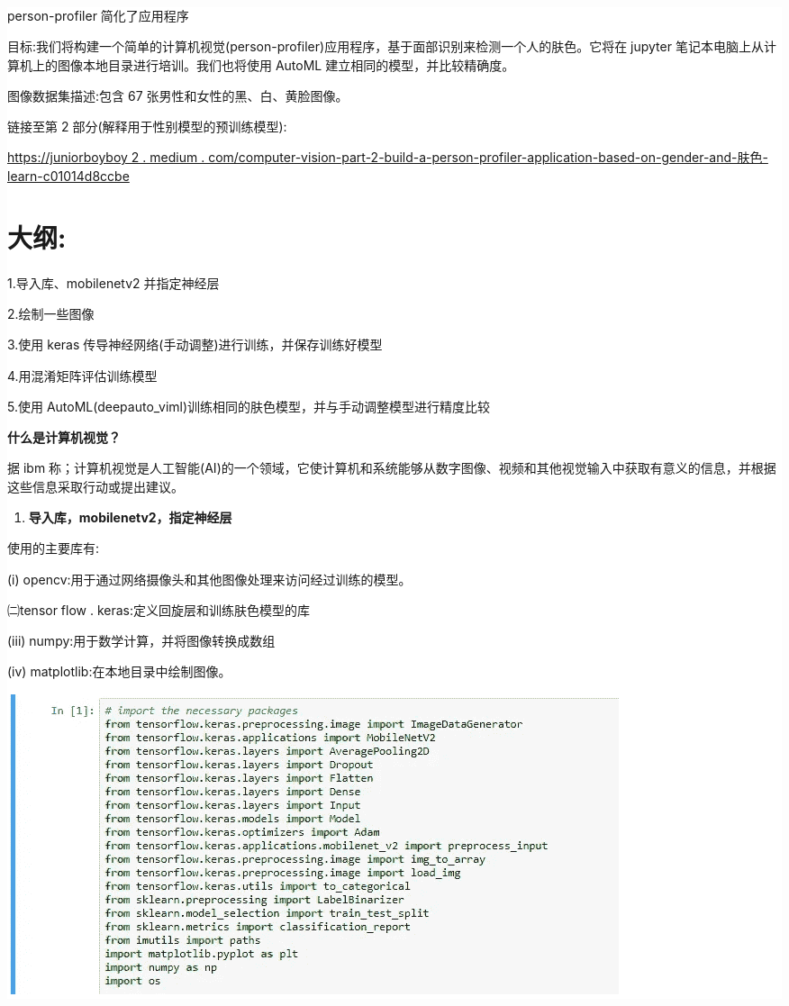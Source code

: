 person-profiler 简化了应用程序

目标:我们将构建一个简单的计算机视觉(person-profiler)应用程序，基于面部识别来检测一个人的肤色。它将在 jupyter 笔记本电脑上从计算机上的图像本地目录进行培训。我们也将使用 AutoML 建立相同的模型，并比较精确度。

图像数据集描述:包含 67 张男性和女性的黑、白、黄脸图像。

链接至第 2 部分(解释用于性别模型的预训练模型):

[https://juniorboyboy 2 . medium . com/computer-vision-part-2-build-a-person-profiler-application-based-on-gender-and-肤色-learn-c01014d8ccbe](https://juniorboyboy2.medium.com/computer-vision-part-2-build-a-person-profiler-application-based-on-gender-and-complexion-learn-c01014d8ccbe)

# 大纲:

1.导入库、mobilenetv2 并指定神经层

2.绘制一些图像

3.使用 keras 传导神经网络(手动调整)进行训练，并保存训练好模型

4.用混淆矩阵评估训练模型

5.使用 AutoML(deepauto_viml)训练相同的肤色模型，并与手动调整模型进行精度比较

**什么是计算机视觉？**

据 ibm 称；计算机视觉是人工智能(AI)的一个领域，它使计算机和系统能够从数字图像、视频和其他视觉输入中获取有意义的信息，并根据这些信息采取行动或提出建议。

1.  **导入库，mobilenetv2，指定神经层**

使用的主要库有:

(i) opencv:用于通过网络摄像头和其他图像处理来访问经过训练的模型。

㈡tensor flow . keras:定义回旋层和训练肤色模型的库

(iii) numpy:用于数学计算，并将图像转换成数组

(iv) matplotlib:在本地目录中绘制图像。

![](img/7de59cb593c418aa28a061ef1e474318.png)
